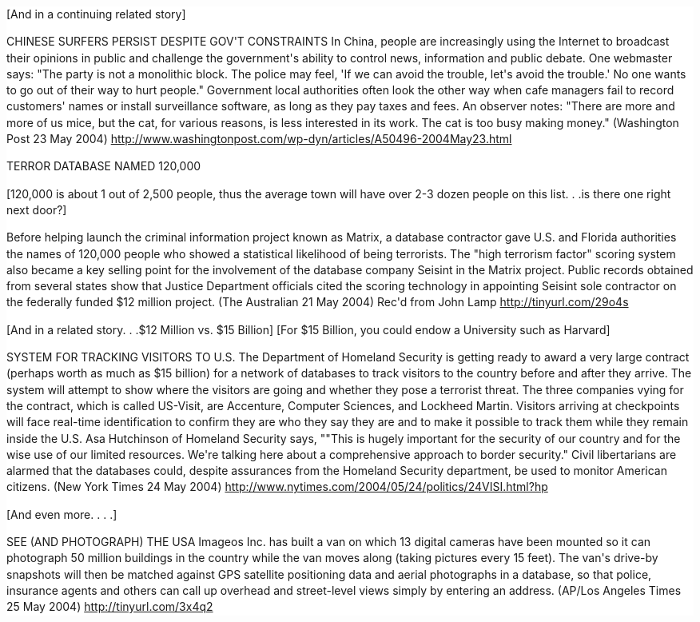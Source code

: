 [And in a continuing related story]

CHINESE SURFERS PERSIST DESPITE GOV'T CONSTRAINTS
In China, people are increasingly using the Internet to broadcast their
opinions in public and challenge the government's ability to control news,
information and public debate. One webmaster says: "The party is not a
monolithic block. The police may feel, 'If we can avoid the trouble, let's
avoid the trouble.' No one wants to go out of their way to hurt people."
Government local authorities often look the other way when cafe managers
fail to record customers' names or install surveillance software, as long as
they pay taxes and fees. An observer notes: "There are more and more of us
mice, but the cat, for various reasons, is less interested in its work. The
cat is too busy making money." (Washington Post 23 May 2004)
http://www.washingtonpost.com/wp-dyn/articles/A50496-2004May23.html


TERROR DATABASE NAMED 120,000

[120,000 is about 1 out of 2,500 people, thus the average town will have
over 2-3 dozen people on this list. . .is there one right next door?]

Before helping launch the criminal information project known as Matrix,
a database contractor gave U.S. and Florida authorities the names of 120,000
people who showed a statistical likelihood of being terrorists. The "high
terrorism factor" scoring system also became a key selling point for the
involvement of the database company Seisint in the Matrix project. Public
records obtained from several states show that Justice Department officials
cited the scoring technology in appointing Seisint sole contractor on the
federally funded $12 million project. (The Australian 21 May 2004) Rec'd
from John Lamp http://tinyurl.com/29o4s

[And in a related story. . .$12 Million vs. $15 Billion]
[For $15 Billion, you could endow a University such as Harvard]

SYSTEM FOR TRACKING VISITORS TO U.S.
The Department of Homeland Security is getting ready to award a very
large contract (perhaps worth as much as $15 billion) for a network of
databases to track visitors to the country before and after they arrive. The
system will attempt to show where the visitors are going and whether they
pose a terrorist threat. The three companies vying for the contract, which
is called US-Visit, are Accenture, Computer Sciences, and Lockheed Martin.
Visitors arriving at checkpoints will face real-time identification to
confirm they are who they say they are and to make it possible to track them
while they remain inside the U.S. Asa Hutchinson of Homeland Security says,
""This is hugely important for the security of our country and for the wise
use of our limited resources. We're talking here about a comprehensive
approach to border security." Civil libertarians are alarmed that the
databases could, despite assurances from the Homeland Security department,
be used to monitor American citizens. (New York Times 24 May 2004)
http://www.nytimes.com/2004/05/24/politics/24VISI.html?hp

[And even more. . . .]

SEE (AND PHOTOGRAPH) THE USA
Imageos Inc. has built a van on which 13 digital cameras have been
mounted so it can photograph 50 million buildings in the country while the
van moves along (taking pictures every 15 feet). The van's drive-by
snapshots will then be matched against GPS satellite positioning data and
aerial photographs in a database, so that police, insurance agents and
others can call up overhead and street-level views simply by entering an
address. (AP/Los Angeles Times 25 May 2004) http://tinyurl.com/3x4q2
